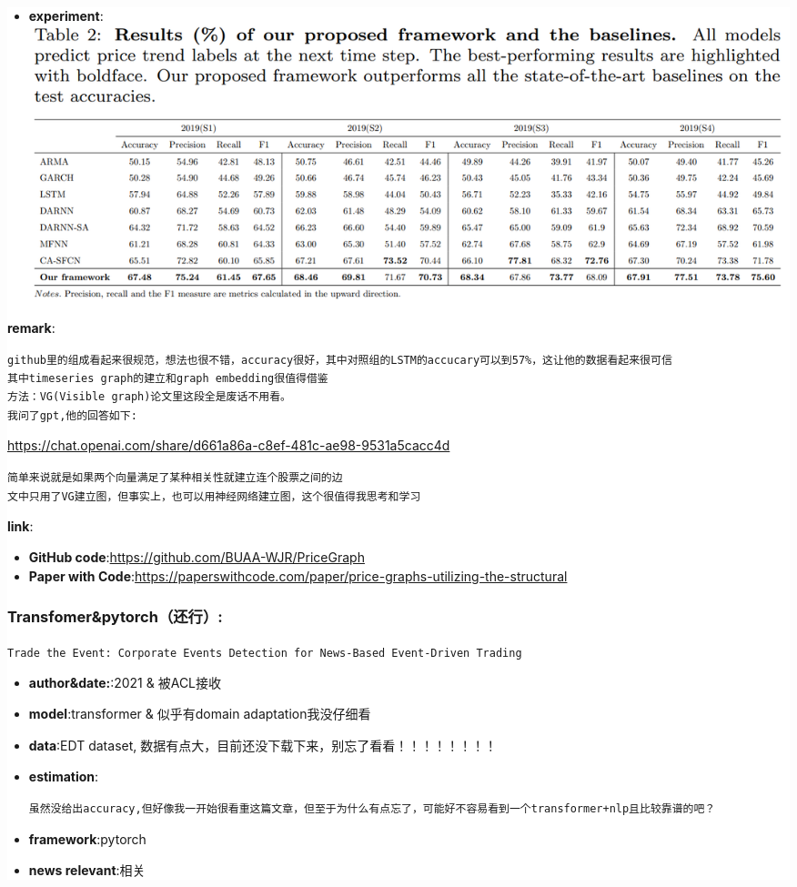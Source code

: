 - **experiment**:![](.Essay_Summary_images/13f97cdf.png)

**remark**: 
    
    github里的组成看起来很规范，想法也很不错，accuracy很好，其中对照组的LSTM的accucary可以到57%，这让他的数据看起来很可信
    其中timeseries graph的建立和graph embedding很值得借鉴
    方法：VG(Visible graph)论文里这段全是废话不用看。
    我问了gpt,他的回答如下:

https://chat.openai.com/share/d661a86a-c8ef-481c-ae98-9531a5cacc4d

    简单来说就是如果两个向量满足了某种相关性就建立连个股票之间的边
    文中只用了VG建立图，但事实上，也可以用神经网络建立图，这个很值得我思考和学习
**link**:
- **GitHub code**:https://github.com/BUAA-WJR/PriceGraph
- **Paper with Code**:https://paperswithcode.com/paper/price-graphs-utilizing-the-structural

### Transfomer&pytorch（还行）:

    Trade the Event: Corporate Events Detection for News-Based Event-Driven Trading
- **author&date:**:2021 & 被ACL接收 
- **model**:transformer & 似乎有domain adaptation我没仔细看
- **data**:EDT dataset, 数据有点大，目前还没下载下来，别忘了看看！！！！！！！！
- **estimation**:

      虽然没给出accuracy,但好像我一开始很看重这篇文章，但至于为什么有点忘了，可能好不容易看到一个transformer+nlp且比较靠谱的吧？
- **framework**:pytorch
- **news relevant**:相关